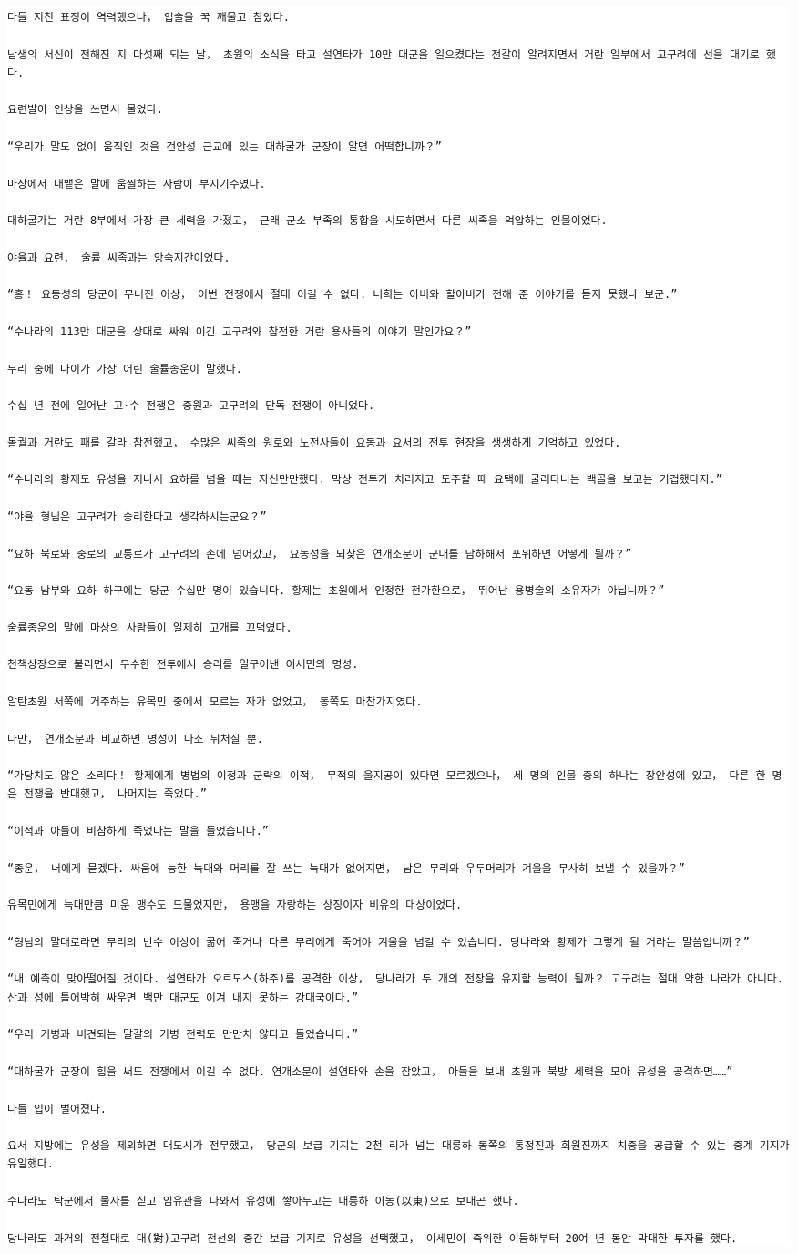 	다들 지친 표정이 역력했으나， 입술을 꾹 깨물고 참았다.

	남생의 서신이 전해진 지 다섯째 되는 날， 초원의 소식을 타고 설연타가 10만 대군을 일으켰다는 전갈이 알려지면서 거란 일부에서 고구려에 선을 대기로 했다.

	요련발이 인상을 쓰면서 물었다.

	“우리가 말도 없이 움직인 것을 건안성 근교에 있는 대하굴가 군장이 알면 어떡합니까？”

	마상에서 내뱉은 말에 움찔하는 사람이 부지기수였다.

	대하굴가는 거란 8부에서 가장 큰 세력을 가졌고， 근래 군소 부족의 통합을 시도하면서 다른 씨족을 억압하는 인물이었다.

	야율과 요련， 술률 씨족과는 앙숙지간이었다.

	“흥！ 요동성의 당군이 무너진 이상， 이번 전쟁에서 절대 이길 수 없다. 너희는 아비와 할아비가 전해 준 이야기를 듣지 못했나 보군.”

	“수나라의 113만 대군을 상대로 싸워 이긴 고구려와 참전한 거란 용사들의 이야기 말인가요？”

	무리 중에 나이가 가장 어린 술률종운이 말했다.

	수십 년 전에 일어난 고·수 전쟁은 중원과 고구려의 단독 전쟁이 아니었다.

	돌궐과 거란도 패를 갈라 참전했고， 수많은 씨족의 원로와 노전사들이 요동과 요서의 전투 현장을 생생하게 기억하고 있었다.

	“수나라의 황제도 유성을 지나서 요하를 넘을 때는 자신만만했다. 막상 전투가 치러지고 도주할 때 요택에 굴러다니는 백골을 보고는 기겁했다지.”

	“야율 형님은 고구려가 승리한다고 생각하시는군요？”

	“요하 북로와 중로의 교통로가 고구려의 손에 넘어갔고， 요동성을 되찾은 연개소문이 군대를 남하해서 포위하면 어떻게 될까？”

	“요동 남부와 요하 하구에는 당군 수십만 명이 있습니다. 황제는 초원에서 인정한 천가한으로， 뛰어난 용병술의 소유자가 아닙니까？”

	술률종운의 말에 마상의 사람들이 일제히 고개를 끄덕였다.

	천책상장으로 불리면서 무수한 전투에서 승리를 일구어낸 이세민의 명성.

	알탄초원 서쪽에 거주하는 유목민 중에서 모르는 자가 없었고， 동쪽도 마찬가지였다.

	다만， 연개소문과 비교하면 명성이 다소 뒤처질 뿐.

	“가당치도 않은 소리다！ 황제에게 병법의 이정과 군략의 이적， 무적의 울지공이 있다면 모르겠으나， 세 명의 인물 중의 하나는 장안성에 있고， 다른 한 명은 전쟁을 반대했고， 나머지는 죽었다.”

	“이적과 아들이 비참하게 죽었다는 말을 들었습니다.”

	“종운， 너에게 묻겠다. 싸움에 능한 늑대와 머리를 잘 쓰는 늑대가 없어지면， 남은 무리와 우두머리가 겨울을 무사히 보낼 수 있을까？”

	유목민에게 늑대만큼 미운 맹수도 드물었지만， 용맹을 자랑하는 상징이자 비유의 대상이었다.

	“형님의 말대로라면 무리의 반수 이상이 굶어 죽거나 다른 무리에게 죽어야 겨울을 넘길 수 있습니다. 당나라와 황제가 그렇게 될 거라는 말씀입니까？”

	“내 예측이 맞아떨어질 것이다. 설연타가 오르도스(하주)를 공격한 이상， 당나라가 두 개의 전장을 유지할 능력이 될까？ 고구려는 절대 약한 나라가 아니다. 산과 성에 틀어박혀 싸우면 백만 대군도 이겨 내지 못하는 강대국이다.”

	“우리 기병과 비견되는 말갈의 기병 전력도 만만치 않다고 들었습니다.”

	“대하굴가 군장이 힘을 써도 전쟁에서 이길 수 없다. 연개소문이 설연타와 손을 잡았고， 아들을 보내 초원과 북방 세력을 모아 유성을 공격하면……”

	다들 입이 벌어졌다.

	요서 지방에는 유성을 제외하면 대도시가 전무했고， 당군의 보급 기지는 2천 리가 넘는 대릉하 동쪽의 통정진과 회원진까지 치중을 공급할 수 있는 중계 기지가 유일했다.

	수나라도 탁군에서 물자를 싣고 임유관을 나와서 유성에 쌓아두고는 대릉하 이동(以東)으로 보내곤 했다.

	당나라도 과거의 전철대로 대(對)고구려 전선의 중간 보급 기지로 유성을 선택했고， 이세민이 즉위한 이듬해부터 20여 년 동안 막대한 투자를 했다.
